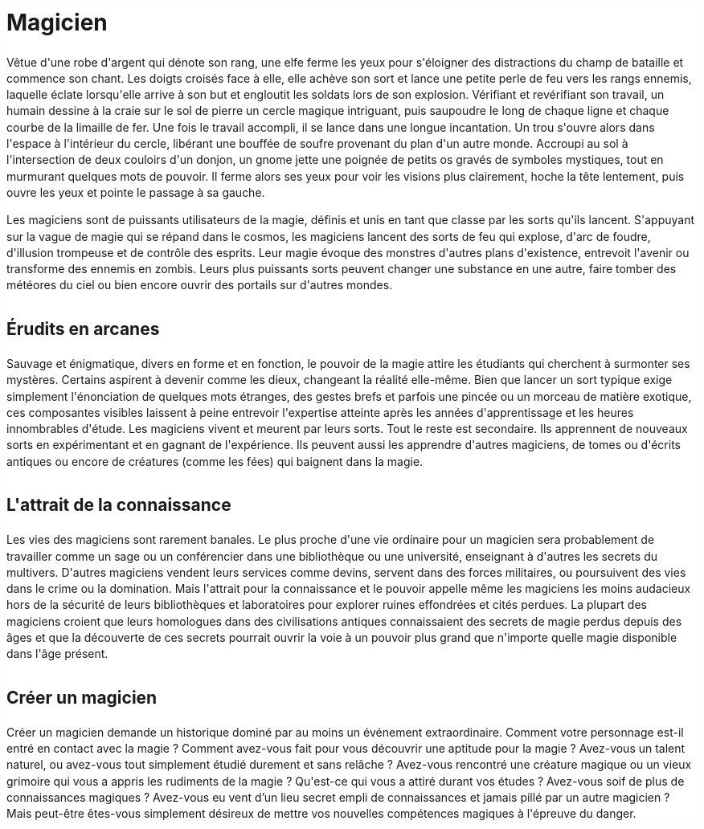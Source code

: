 # Magicien
Vêtue d'une robe d'argent qui dénote son rang, une elfe ferme les yeux pour s'éloigner des distractions du champ de bataille et commence son chant. Les doigts croisés face à elle, elle achève son sort et lance une petite perle de feu vers les rangs ennemis, laquelle éclate lorsqu'elle arrive à son but et engloutit les soldats lors de son explosion. Vérifiant et revérifiant son travail, un humain dessine à la craie sur le sol de pierre un cercle magique intriguant, puis saupoudre le long de chaque ligne et chaque courbe de la limaille de fer. Une fois le travail accompli, il se lance dans une longue incantation. Un trou s'ouvre alors dans l'espace à l'intérieur du cercle, libérant une bouffée de soufre provenant du plan d'un autre monde. Accroupi au sol à l'intersection de deux couloirs d'un donjon, un gnome jette une poignée de petits os gravés de symboles mystiques, tout en murmurant quelques mots de pouvoir. Il ferme alors ses yeux pour voir les visions plus clairement, hoche la tête lentement, puis ouvre les yeux et pointe le passage à sa gauche.

Les magiciens sont de puissants utilisateurs de la magie, définis et unis en tant que classe par les sorts qu'ils lancent. S'appuyant sur la vague de magie qui se répand dans le cosmos, les magiciens lancent des sorts de feu qui explose, d'arc de foudre, d'illusion trompeuse et de contrôle des esprits. Leur magie évoque des monstres d'autres plans d'existence, entrevoit l'avenir ou transforme des ennemis en zombis. Leurs plus puissants sorts peuvent changer une substance en une autre, faire tomber des météores du ciel ou bien encore ouvrir des portails sur d'autres mondes.

## Érudits en arcanes
Sauvage et énigmatique, divers en forme et en fonction, le pouvoir de la magie attire les étudiants qui cherchent à surmonter ses mystères. Certains aspirent à devenir comme les dieux, changeant la réalité elle-même. Bien que lancer un sort typique exige simplement l'énonciation de quelques mots étranges, des gestes brefs et parfois une pincée ou un morceau de matière exotique, ces composantes visibles laissent à peine entrevoir l'expertise atteinte après les années d'apprentissage et les heures innombrables d'étude. Les magiciens vivent et meurent par leurs sorts. Tout le reste est secondaire. Ils apprennent de nouveaux sorts en expérimentant et en gagnant de l'expérience. Ils peuvent aussi les apprendre d'autres magiciens, de tomes ou d'écrits antiques ou encore de créatures (comme les fées) qui baignent dans la magie.

## L'attrait de la connaissance
Les vies des magiciens sont rarement banales. Le plus proche d'une vie ordinaire pour un magicien sera probablement de travailler comme un sage ou un conférencier dans une bibliothèque ou une université, enseignant à d'autres les secrets du multivers. D'autres magiciens vendent leurs services comme devins, servent dans des forces militaires, ou poursuivent des vies dans le crime ou la domination. Mais l'attrait pour la connaissance et le pouvoir appelle même les magiciens les moins audacieux hors de la sécurité de leurs bibliothèques et laboratoires pour explorer ruines effondrées et cités perdues. La plupart des magiciens croient que leurs homologues dans des civilisations antiques connaissaient des secrets de magie perdus depuis des âges et que la découverte de ces secrets pourrait ouvrir la voie à un pouvoir plus grand que n'importe quelle magie disponible dans l'âge présent.

## Créer un magicien
Créer un magicien demande un historique dominé par au moins un événement extraordinaire. Comment votre personnage est-il entré en contact avec la magie ? Comment avez-vous fait pour vous découvrir une aptitude pour la magie ? Avez-vous un talent naturel, ou avez-vous tout simplement étudié durement et sans relâche ? Avez-vous rencontré une créature magique ou un vieux grimoire qui vous a appris les rudiments de la magie ? Qu'est-ce qui vous a attiré durant vos études ? Avez-vous soif de plus de connaissances magiques ? Avez-vous eu vent d’un lieu secret empli de connaissances et jamais pillé par un autre magicien ? Mais peut-être êtes-vous simplement désireux de mettre vos nouvelles compétences magiques à l'épreuve du danger.
